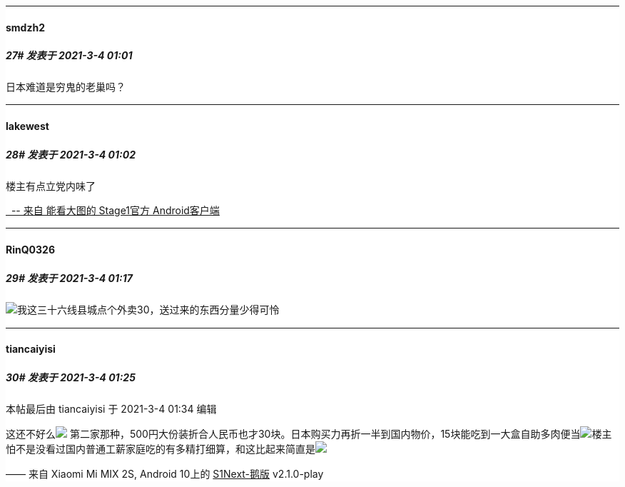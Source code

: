 



*****

####  smdzh2  
##### 27#       发表于 2021-3-4 01:01




日本难道是穷鬼的老巢吗？







*****

####  lakewest  
##### 28#       发表于 2021-3-4 01:02




楼主有点立党内味了

[  -- 来自 能看大图的 Stage1官方 Android客户端](https://www.coolapk.com/apk/140634)







*****

####  RinQ0326  
##### 29#       发表于 2021-3-4 01:17



<img src="https://static.saraba1st.com/image/smiley/face2017/001.png" referrerpolicy="no-referrer">我这三十六线县城点个外卖30，送过来的东西分量少得可怜







*****

####  tiancaiyisi  
##### 30#       发表于 2021-3-4 01:25



 本帖最后由 tiancaiyisi 于 2021-3-4 01:34 编辑 

这还不好么<img src="https://static.saraba1st.com/image/smiley/face2017/214.gif" referrerpolicy="no-referrer">
第二家那种，500円大份装折合人民币也才30块。日本购买力再折一半到国内物价，15块能吃到一大盒自助多肉便当<img src="https://static.saraba1st.com/image/smiley/face2017/215.gif" referrerpolicy="no-referrer">楼主怕不是没看过国内普通工薪家庭吃的有多精打细算，和这比起来简直是<img src="https://static.saraba1st.com/image/smiley/face2017/002.png" referrerpolicy="no-referrer">

—— 来自 Xiaomi Mi MIX 2S, Android 10上的 [S1Next-鹅版](https://github.com/ykrank/S1-Next/releases) v2.1.0-play
